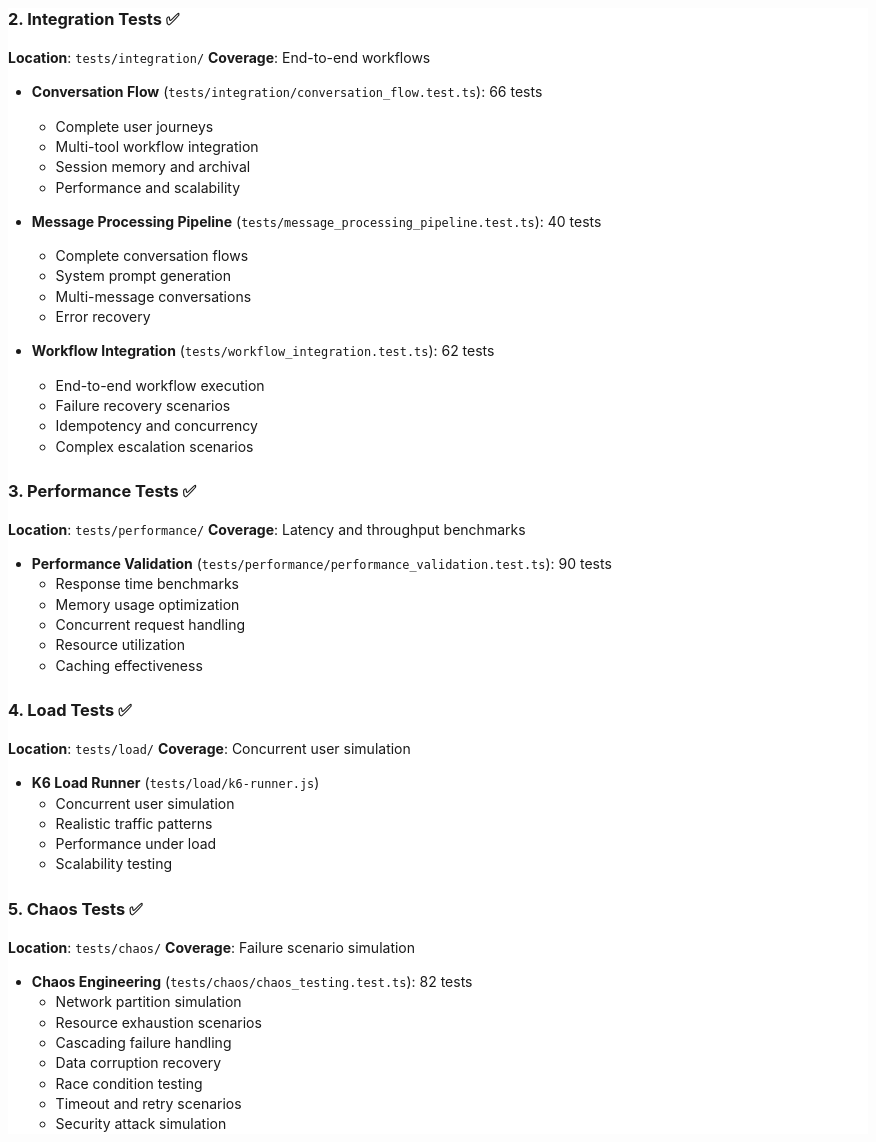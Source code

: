 ### 2. Integration Tests ✅
**Location**: `tests/integration/`
**Coverage**: End-to-end workflows

- **Conversation Flow** (`tests/integration/conversation_flow.test.ts`): 66 tests
  - Complete user journeys
  - Multi-tool workflow integration
  - Session memory and archival
  - Performance and scalability

- **Message Processing Pipeline** (`tests/message_processing_pipeline.test.ts`): 40 tests
  - Complete conversation flows
  - System prompt generation
  - Multi-message conversations
  - Error recovery

- **Workflow Integration** (`tests/workflow_integration.test.ts`): 62 tests
  - End-to-end workflow execution
  - Failure recovery scenarios
  - Idempotency and concurrency
  - Complex escalation scenarios

### 3. Performance Tests ✅
**Location**: `tests/performance/`
**Coverage**: Latency and throughput benchmarks

- **Performance Validation** (`tests/performance/performance_validation.test.ts`): 90 tests
  - Response time benchmarks
  - Memory usage optimization
  - Concurrent request handling
  - Resource utilization
  - Caching effectiveness

### 4. Load Tests ✅
**Location**: `tests/load/`
**Coverage**: Concurrent user simulation

- **K6 Load Runner** (`tests/load/k6-runner.js`)
  - Concurrent user simulation
  - Realistic traffic patterns
  - Performance under load
  - Scalability testing

### 5. Chaos Tests ✅
**Location**: `tests/chaos/`
**Coverage**: Failure scenario simulation

- **Chaos Engineering** (`tests/chaos/chaos_testing.test.ts`): 82 tests
  - Network partition simulation
  - Resource exhaustion scenarios
  - Cascading failure handling
  - Data corruption recovery
  - Race condition testing
  - Timeout and retry scenarios
  - Security attack simulation
